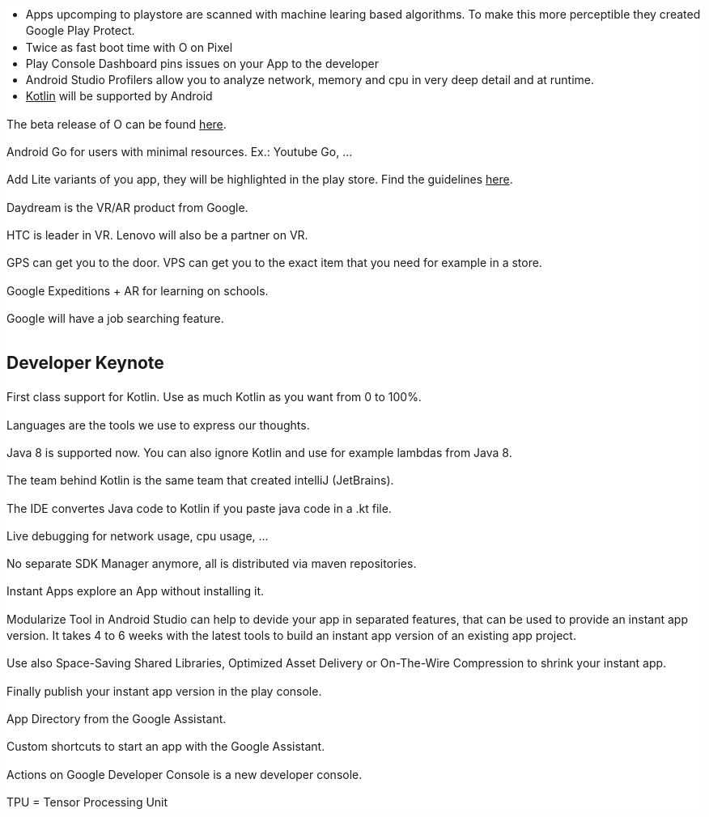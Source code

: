 - Apps upcomping to playstore are scanned with machine learing based algorithms. To make this more perceptible they created Google Play Protect.
- Twice as fast boot time with O on Pixel
- Play Console Dashboard pins issues on your App to the developer
- Android Studio Profilers allow you to analyze network, memory and cpu in very deep detail and at runtime.
- [Kotlin](https://kotlinlang.org/) will be supported by Android

The beta release of O can be found [here](https://android.com/beta).

Android Go for users with minimal resources. Ex.: Youtube Go, ...

Add Lite variants of you app, they will be highlighted in the play store. Find the guidelines [here](https://developer.google.com/billions).

Daydream is the VR/AR product from Google.

HTC is leader in VR. Lenovo will also be a partner on VR.

GPS can get you to the door. VPS can get you to the exact item that you need for example in a store.

Google Expeditions + AR for learning on schools.

Google will have a job searching feature.

## Developer Keynote

First class support for Kotlin. Use as much Kotlin as you want from 0 to 100%.

Languages are the tools we use to express our thoughts.

Java 8 is supported now. You can also ignore Kotlin and use for example lambdas from Java 8.

The team behind Kotlin is the same team that created intelliJ (JetBrains).

The IDE convertes Java code to Kotlin if you paste java code in a .kt file.

Live debugging for network usage, cpu usage, ... 

No separate SDK Manager anymore, all is distributed via maven repositories.

Instant Apps explore an App without installing it.

Modularize Tool in Android Studio can help to devide your app in separated features, that can be used to provide an instant app version. It takes 4 to 6 weeks with the latest tools to build an instant app version of an existing app project.

Use also Space-Saving Shared Libraries, Optimized Asset Delivery or On-The-Wire Compression to shrink your instant app.

Finally publish your instant app version in the play console.

App Directory from the Google Assistant.

Custom shortcuts to start an app with the Google Assistant.

Actions on Google Developer Console is a new developer console.

TPU = Tensor Processing Unit
